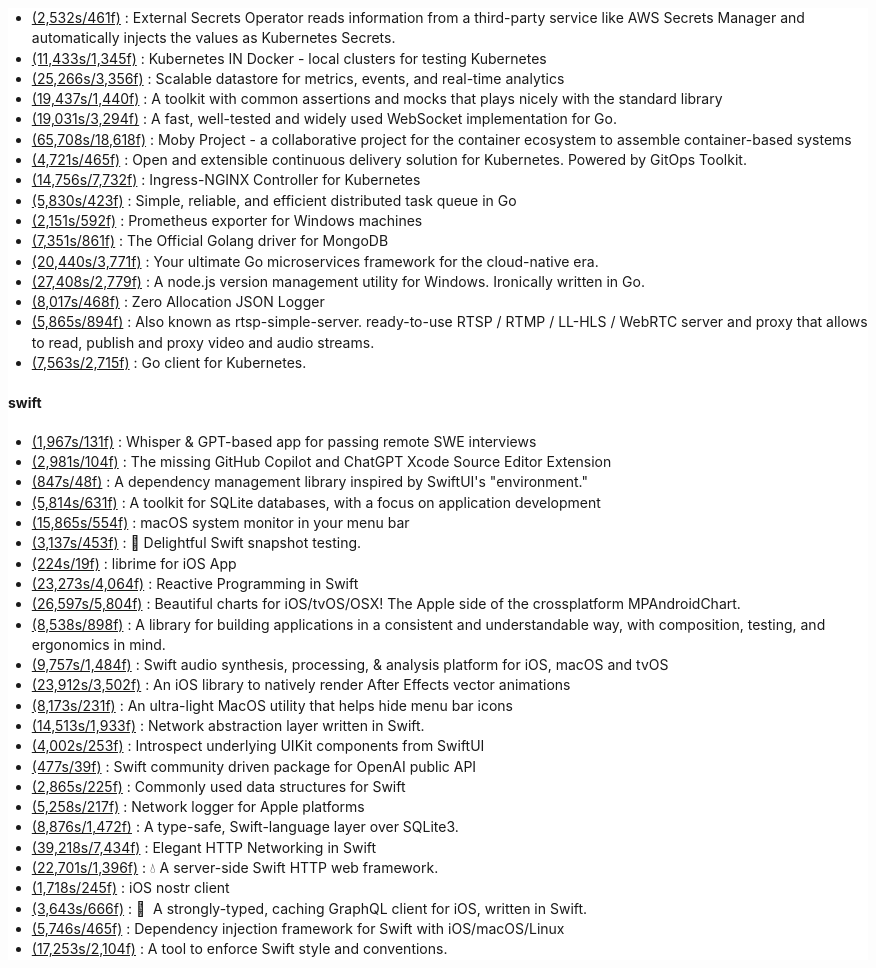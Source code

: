 * [ (2,532s/461f)](https://github.com/) : External Secrets Operator reads information from a third-party service like AWS Secrets Manager and automatically injects the values as Kubernetes Secrets.
* [ (11,433s/1,345f)](https://github.com/) : Kubernetes IN Docker - local clusters for testing Kubernetes
* [ (25,266s/3,356f)](https://github.com/) : Scalable datastore for metrics, events, and real-time analytics
* [ (19,437s/1,440f)](https://github.com/) : A toolkit with common assertions and mocks that plays nicely with the standard library
* [ (19,031s/3,294f)](https://github.com/) : A fast, well-tested and widely used WebSocket implementation for Go.
* [ (65,708s/18,618f)](https://github.com/) : Moby Project - a collaborative project for the container ecosystem to assemble container-based systems
* [ (4,721s/465f)](https://github.com/) : Open and extensible continuous delivery solution for Kubernetes. Powered by GitOps Toolkit.
* [ (14,756s/7,732f)](https://github.com/) : Ingress-NGINX Controller for Kubernetes
* [ (5,830s/423f)](https://github.com/) : Simple, reliable, and efficient distributed task queue in Go
* [ (2,151s/592f)](https://github.com/) : Prometheus exporter for Windows machines
* [ (7,351s/861f)](https://github.com/) : The Official Golang driver for MongoDB
* [ (20,440s/3,771f)](https://github.com/) : Your ultimate Go microservices framework for the cloud-native era.
* [ (27,408s/2,779f)](https://github.com/) : A node.js version management utility for Windows. Ironically written in Go.
* [ (8,017s/468f)](https://github.com/) : Zero Allocation JSON Logger
* [ (5,865s/894f)](https://github.com/) : Also known as rtsp-simple-server. ready-to-use RTSP / RTMP / LL-HLS / WebRTC server and proxy that allows to read, publish and proxy video and audio streams.
* [ (7,563s/2,715f)](https://github.com/) : Go client for Kubernetes.

#### swift
* [ (1,967s/131f)](https://github.com/) : Whisper & GPT-based app for passing remote SWE interviews
* [ (2,981s/104f)](https://github.com/) : The missing GitHub Copilot and ChatGPT Xcode Source Editor Extension
* [ (847s/48f)](https://github.com/) : A dependency management library inspired by SwiftUI's "environment."
* [ (5,814s/631f)](https://github.com/) : A toolkit for SQLite databases, with a focus on application development
* [ (15,865s/554f)](https://github.com/) : macOS system monitor in your menu bar
* [ (3,137s/453f)](https://github.com/) : 📸 Delightful Swift snapshot testing.
* [ (224s/19f)](https://github.com/) : librime for iOS App
* [ (23,273s/4,064f)](https://github.com/) : Reactive Programming in Swift
* [ (26,597s/5,804f)](https://github.com/) : Beautiful charts for iOS/tvOS/OSX! The Apple side of the crossplatform MPAndroidChart.
* [ (8,538s/898f)](https://github.com/) : A library for building applications in a consistent and understandable way, with composition, testing, and ergonomics in mind.
* [ (9,757s/1,484f)](https://github.com/) : Swift audio synthesis, processing, & analysis platform for iOS, macOS and tvOS
* [ (23,912s/3,502f)](https://github.com/) : An iOS library to natively render After Effects vector animations
* [ (8,173s/231f)](https://github.com/) : An ultra-light MacOS utility that helps hide menu bar icons
* [ (14,513s/1,933f)](https://github.com/) : Network abstraction layer written in Swift.
* [ (4,002s/253f)](https://github.com/) : Introspect underlying UIKit components from SwiftUI
* [ (477s/39f)](https://github.com/) : Swift community driven package for OpenAI public API
* [ (2,865s/225f)](https://github.com/) : Commonly used data structures for Swift
* [ (5,258s/217f)](https://github.com/) : Network logger for Apple platforms
* [ (8,876s/1,472f)](https://github.com/) : A type-safe, Swift-language layer over SQLite3.
* [ (39,218s/7,434f)](https://github.com/) : Elegant HTTP Networking in Swift
* [ (22,701s/1,396f)](https://github.com/) : 💧 A server-side Swift HTTP web framework.
* [ (1,718s/245f)](https://github.com/) : iOS nostr client
* [ (3,643s/666f)](https://github.com/) : 📱  A strongly-typed, caching GraphQL client for iOS, written in Swift.
* [ (5,746s/465f)](https://github.com/) : Dependency injection framework for Swift with iOS/macOS/Linux
* [ (17,253s/2,104f)](https://github.com/) : A tool to enforce Swift style and conventions.